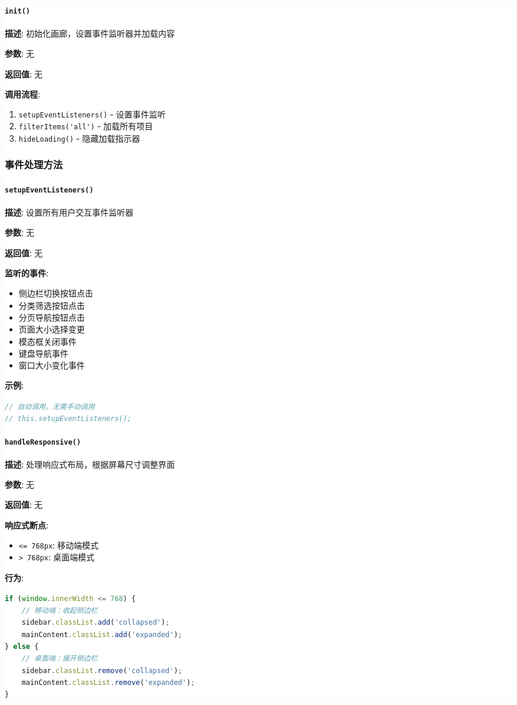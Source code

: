 #### `init()`
**描述**: 初始化画廊，设置事件监听器并加载内容

**参数**: 无

**返回值**: 无

**调用流程**:
1. `setupEventListeners()` - 设置事件监听
2. `filterItems('all')` - 加载所有项目
3. `hideLoading()` - 隐藏加载指示器

### 事件处理方法

#### `setupEventListeners()`
**描述**: 设置所有用户交互事件监听器

**参数**: 无

**返回值**: 无

**监听的事件**:
- 侧边栏切换按钮点击
- 分类筛选按钮点击
- 分页导航按钮点击
- 页面大小选择变更
- 模态框关闭事件
- 键盘导航事件
- 窗口大小变化事件

**示例**:
```javascript
// 自动调用，无需手动调用
// this.setupEventListeners();
```

#### `handleResponsive()`
**描述**: 处理响应式布局，根据屏幕尺寸调整界面

**参数**: 无

**返回值**: 无

**响应式断点**:
- `<= 768px`: 移动端模式
- `> 768px`: 桌面端模式

**行为**:
```javascript
if (window.innerWidth <= 768) {
    // 移动端：收起侧边栏
    sidebar.classList.add('collapsed');
    mainContent.classList.add('expanded');
} else {
    // 桌面端：展开侧边栏
    sidebar.classList.remove('collapsed');
    mainContent.classList.remove('expanded');
}
```
